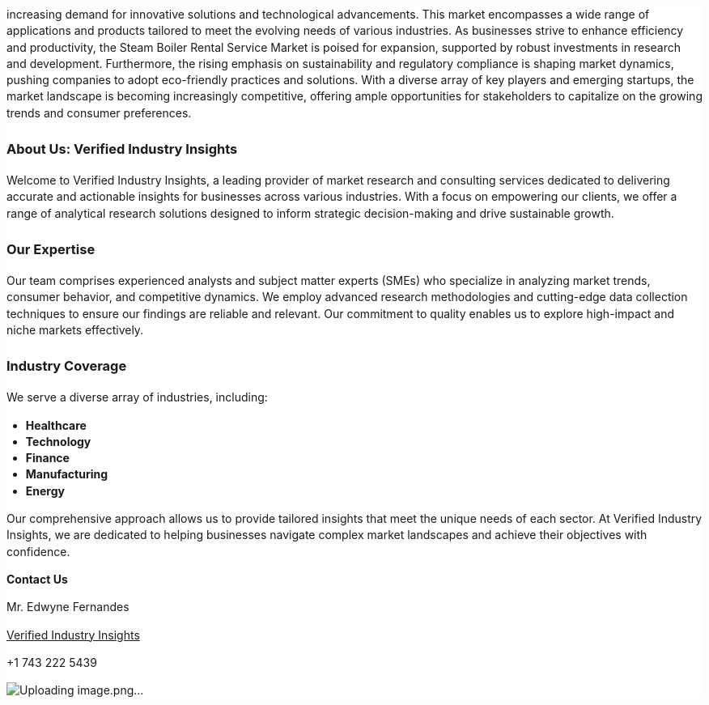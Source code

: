 increasing demand for innovative solutions and technological advancements. This market encompasses a wide range of applications and products tailored to meet the evolving needs of various industries. As businesses strive to enhance efficiency and productivity, the Steam Boiler Rental Service Market is poised for expansion, supported by robust investments in research and development. Furthermore, the rising emphasis on sustainability and regulatory compliance is shaping market dynamics, pushing companies to adopt eco-friendly practices and solutions. With a diverse array of key players and emerging startups, the market landscape is becoming increasingly competitive, offering ample opportunities for stakeholders to capitalize on the growing trends and consumer preferences.</p><h3>About Us: Verified Industry Insights</h3><p>Welcome to Verified Industry Insights, a leading provider of market research and consulting services dedicated to delivering accurate and actionable insights for businesses across various industries. With a focus on empowering our clients, we offer a range of analytical research solutions designed to inform strategic decision-making and drive sustainable growth.</p><h3>Our Expertise</h3><p>Our team comprises experienced analysts and subject matter experts (SMEs) who specialize in analyzing market trends, consumer behavior, and competitive dynamics. We employ advanced research methodologies and cutting-edge data collection techniques to ensure our findings are reliable and relevant. Our commitment to quality enables us to explore high-impact and niche markets effectively.</p><h3>Industry Coverage</h3><p>We serve a diverse array of industries, including:</p><ul><li><strong>Healthcare</strong></li><li><strong>Technology</strong></li><li><strong>Finance</strong></li><li><strong>Manufacturing</strong></li><li><strong>Energy</strong></li></ul><p>Our comprehensive approach allows us to provide tailored insights that meet the unique needs of each sector. At Verified Industry Insights, we are dedicated to helping businesses navigate complex market landscapes and achieve their objectives with confidence.</p><p><strong>Contact Us</strong></p><p>Mr. Edwyne Fernandes</p><p><a href="https://www.verifiedindustryinsights.com/">Verified Industry Insights</a></p><p>+1 743 222 5439</p>
![Uploading image.png…]()
